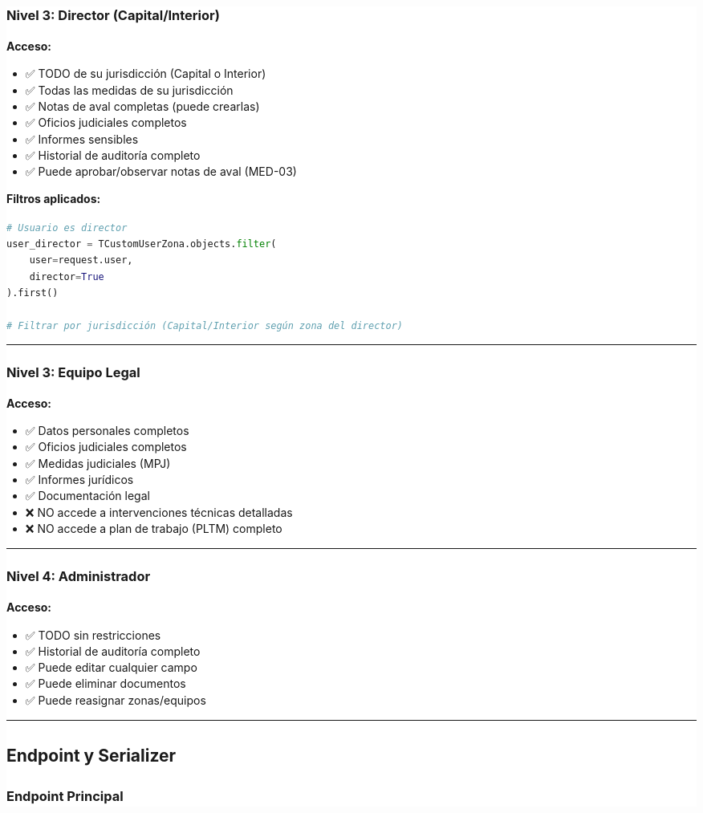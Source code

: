 
### Nivel 3: Director (Capital/Interior)

**Acceso:**
- ✅ TODO de su jurisdicción (Capital o Interior)
- ✅ Todas las medidas de su jurisdicción
- ✅ Notas de aval completas (puede crearlas)
- ✅ Oficios judiciales completos
- ✅ Informes sensibles
- ✅ Historial de auditoría completo
- ✅ Puede aprobar/observar notas de aval (MED-03)

**Filtros aplicados:**
```python
# Usuario es director
user_director = TCustomUserZona.objects.filter(
    user=request.user,
    director=True
).first()

# Filtrar por jurisdicción (Capital/Interior según zona del director)
```

---

### Nivel 3: Equipo Legal

**Acceso:**
- ✅ Datos personales completos
- ✅ Oficios judiciales completos
- ✅ Medidas judiciales (MPJ)
- ✅ Informes jurídicos
- ✅ Documentación legal
- ❌ NO accede a intervenciones técnicas detalladas
- ❌ NO accede a plan de trabajo (PLTM) completo

---

### Nivel 4: Administrador

**Acceso:**
- ✅ TODO sin restricciones
- ✅ Historial de auditoría completo
- ✅ Puede editar cualquier campo
- ✅ Puede eliminar documentos
- ✅ Puede reasignar zonas/equipos

---

## Endpoint y Serializer

### Endpoint Principal
